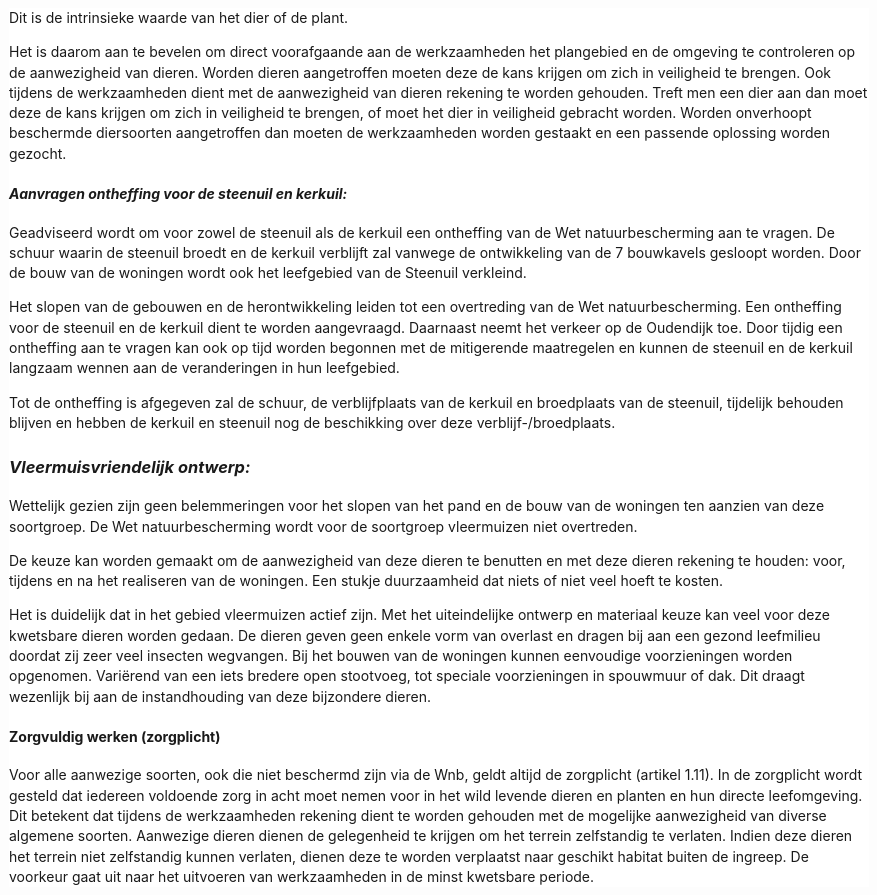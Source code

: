 Dit is de intrinsieke waarde van het dier of de plant.

Het is daarom aan te bevelen om direct voorafgaande aan de werkzaamheden het plangebied en de omgeving te controleren op de aanwezigheid van dieren. Worden dieren aangetroffen moeten deze de kans krijgen om zich in veiligheid te brengen. Ook tijdens de werkzaamheden dient met de aanwezigheid van dieren rekening te worden gehouden. Treft men een dier aan dan moet deze de kans krijgen om zich in veiligheid te brengen, of moet het dier in veiligheid gebracht worden. Worden onverhoopt beschermde diersoorten aangetroffen dan moeten de werkzaamheden worden gestaakt en een passende oplossing worden gezocht.

#### *Aanvragen ontheffing voor de steenuil en kerkuil:*

Geadviseerd wordt om voor zowel de steenuil als de kerkuil een ontheffing van de Wet natuurbescherming aan te vragen. De schuur waarin de steenuil broedt en de kerkuil verblijft zal vanwege de ontwikkeling van de 7 bouwkavels gesloopt worden. Door de bouw van de woningen wordt ook het leefgebied van de Steenuil verkleind.

Het slopen van de gebouwen en de herontwikkeling leiden tot een overtreding van de Wet natuurbescherming. Een ontheffing voor de steenuil en de kerkuil dient te worden aangevraagd. Daarnaast neemt het verkeer op de Oudendijk toe. Door tijdig een ontheffing aan te vragen kan ook op tijd worden begonnen met de mitigerende maatregelen en kunnen de steenuil en de kerkuil langzaam wennen aan de veranderingen in hun leefgebied.

Tot de ontheffing is afgegeven zal de schuur, de verblijfplaats van de kerkuil en broedplaats van de steenuil, tijdelijk behouden blijven en hebben de kerkuil en steenuil nog de beschikking over deze verblijf-/broedplaats.

### *Vleermuisvriendelijk ontwerp:*

Wettelijk gezien zijn geen belemmeringen voor het slopen van het pand en de bouw van de woningen ten aanzien van deze soortgroep. De Wet natuurbescherming wordt voor de soortgroep vleermuizen niet overtreden.

De keuze kan worden gemaakt om de aanwezigheid van deze dieren te benutten en met deze dieren rekening te houden: voor, tijdens en na het realiseren van de woningen. Een stukje duurzaamheid dat niets of niet veel hoeft te kosten.

Het is duidelijk dat in het gebied vleermuizen actief zijn. Met het uiteindelijke ontwerp en materiaal keuze kan veel voor deze kwetsbare dieren worden gedaan. De dieren geven geen enkele vorm van overlast en dragen bij aan een gezond leefmilieu doordat zij zeer veel insecten wegvangen. Bij het bouwen van de woningen kunnen eenvoudige voorzieningen worden opgenomen. Variërend van een iets bredere open stootvoeg, tot speciale voorzieningen in spouwmuur of dak. Dit draagt wezenlijk bij aan de instandhouding van deze bijzondere dieren.

#### Zorgvuldig werken (zorgplicht)

Voor alle aanwezige soorten, ook die niet beschermd zijn via de Wnb, geldt altijd de zorgplicht (artikel 1.11). In de zorgplicht wordt gesteld dat iedereen voldoende zorg in acht moet nemen voor in het wild levende dieren en planten en hun directe leefomgeving. Dit betekent dat tijdens de werkzaamheden rekening dient te worden gehouden met de mogelijke aanwezigheid van diverse algemene soorten. Aanwezige dieren dienen de gelegenheid te krijgen om het terrein zelfstandig te verlaten. Indien deze dieren het terrein niet zelfstandig kunnen verlaten, dienen deze te worden verplaatst naar geschikt habitat buiten de ingreep. De voorkeur gaat uit naar het uitvoeren van werkzaamheden in de minst kwetsbare periode.

